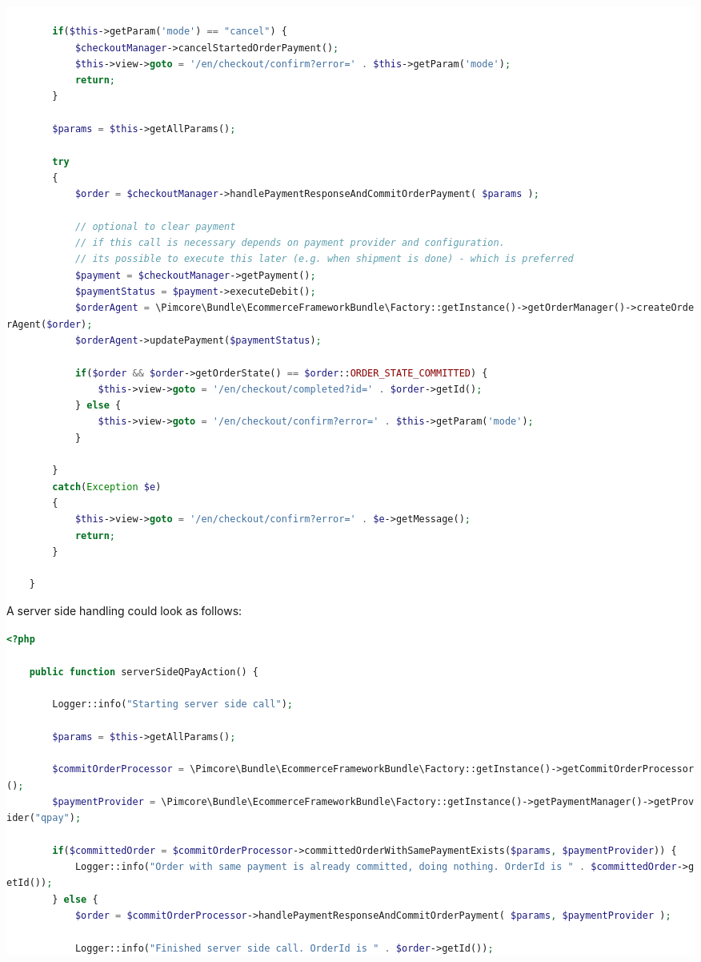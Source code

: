 ```php

        if($this->getParam('mode') == "cancel") {
            $checkoutManager->cancelStartedOrderPayment();
            $this->view->goto = '/en/checkout/confirm?error=' . $this->getParam('mode');
            return;
        }

        $params = $this->getAllParams();

        try
        {
            $order = $checkoutManager->handlePaymentResponseAndCommitOrderPayment( $params );

            // optional to clear payment
            // if this call is necessary depends on payment provider and configuration.
            // its possible to execute this later (e.g. when shipment is done) - which is preferred
            $payment = $checkoutManager->getPayment();
            $paymentStatus = $payment->executeDebit();
            $orderAgent = \Pimcore\Bundle\EcommerceFrameworkBundle\Factory::getInstance()->getOrderManager()->createOrderAgent($order);
            $orderAgent->updatePayment($paymentStatus);

            if($order && $order->getOrderState() == $order::ORDER_STATE_COMMITTED) {
                $this->view->goto = '/en/checkout/completed?id=' . $order->getId();
            } else {
                $this->view->goto = '/en/checkout/confirm?error=' . $this->getParam('mode');
            }
            
        }
        catch(Exception $e)
        {
            $this->view->goto = '/en/checkout/confirm?error=' . $e->getMessage();
            return;
        }
        
    }

```

A server side handling could look as follows: 
 
```php
<?php

    public function serverSideQPayAction() {

        Logger::info("Starting server side call");

        $params = $this->getAllParams();

        $commitOrderProcessor = \Pimcore\Bundle\EcommerceFrameworkBundle\Factory::getInstance()->getCommitOrderProcessor();
        $paymentProvider = \Pimcore\Bundle\EcommerceFrameworkBundle\Factory::getInstance()->getPaymentManager()->getProvider("qpay");

        if($committedOrder = $commitOrderProcessor->committedOrderWithSamePaymentExists($params, $paymentProvider)) {
            Logger::info("Order with same payment is already committed, doing nothing. OrderId is " . $committedOrder->getId());
        } else {
            $order = $commitOrderProcessor->handlePaymentResponseAndCommitOrderPayment( $params, $paymentProvider );

            Logger::info("Finished server side call. OrderId is " . $order->getId());
```